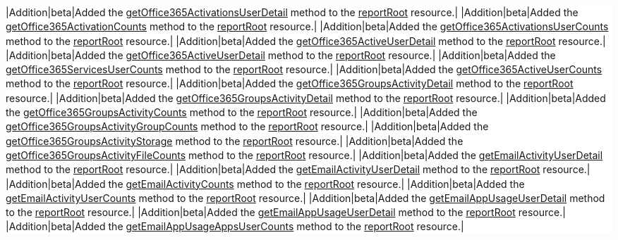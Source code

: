 |Addition|beta|Added the [getOffice365ActivationsUserDetail](https://docs.microsoft.com/en-us/graph/api/reportRoot-getOffice365ActivationsUserDetail?view=graph-rest-beta) method to the [reportRoot](https://docs.microsoft.com/en-us/graph/api/resources/reportRoot?view=graph-rest-beta) resource.|
|Addition|beta|Added the [getOffice365ActivationCounts](https://docs.microsoft.com/en-us/graph/api/reportRoot-getOffice365ActivationCounts?view=graph-rest-beta) method to the [reportRoot](https://docs.microsoft.com/en-us/graph/api/resources/reportRoot?view=graph-rest-beta) resource.|
|Addition|beta|Added the [getOffice365ActivationsUserCounts](https://docs.microsoft.com/en-us/graph/api/reportRoot-getOffice365ActivationsUserCounts?view=graph-rest-beta) method to the [reportRoot](https://docs.microsoft.com/en-us/graph/api/resources/reportRoot?view=graph-rest-beta) resource.|
|Addition|beta|Added the [getOffice365ActiveUserDetail](https://docs.microsoft.com/en-us/graph/api/reportRoot-getOffice365ActiveUserDetail?view=graph-rest-beta) method to the [reportRoot](https://docs.microsoft.com/en-us/graph/api/resources/reportRoot?view=graph-rest-beta) resource.|
|Addition|beta|Added the [getOffice365ActiveUserDetail](https://docs.microsoft.com/en-us/graph/api/reportRoot-getOffice365ActiveUserDetail?view=graph-rest-beta) method to the [reportRoot](https://docs.microsoft.com/en-us/graph/api/resources/reportRoot?view=graph-rest-beta) resource.|
|Addition|beta|Added the [getOffice365ServicesUserCounts](https://docs.microsoft.com/en-us/graph/api/reportRoot-getOffice365ServicesUserCounts?view=graph-rest-beta) method to the [reportRoot](https://docs.microsoft.com/en-us/graph/api/resources/reportRoot?view=graph-rest-beta) resource.|
|Addition|beta|Added the [getOffice365ActiveUserCounts](https://docs.microsoft.com/en-us/graph/api/reportRoot-getOffice365ActiveUserCounts?view=graph-rest-beta) method to the [reportRoot](https://docs.microsoft.com/en-us/graph/api/resources/reportRoot?view=graph-rest-beta) resource.|
|Addition|beta|Added the [getOffice365GroupsActivityDetail](https://docs.microsoft.com/en-us/graph/api/reportRoot-getOffice365GroupsActivityDetail?view=graph-rest-beta) method to the [reportRoot](https://docs.microsoft.com/en-us/graph/api/resources/reportRoot?view=graph-rest-beta) resource.|
|Addition|beta|Added the [getOffice365GroupsActivityDetail](https://docs.microsoft.com/en-us/graph/api/reportRoot-getOffice365GroupsActivityDetail?view=graph-rest-beta) method to the [reportRoot](https://docs.microsoft.com/en-us/graph/api/resources/reportRoot?view=graph-rest-beta) resource.|
|Addition|beta|Added the [getOffice365GroupsActivityCounts](https://docs.microsoft.com/en-us/graph/api/reportRoot-getOffice365GroupsActivityCounts?view=graph-rest-beta) method to the [reportRoot](https://docs.microsoft.com/en-us/graph/api/resources/reportRoot?view=graph-rest-beta) resource.|
|Addition|beta|Added the [getOffice365GroupsActivityGroupCounts](https://docs.microsoft.com/en-us/graph/api/reportRoot-getOffice365GroupsActivityGroupCounts?view=graph-rest-beta) method to the [reportRoot](https://docs.microsoft.com/en-us/graph/api/resources/reportRoot?view=graph-rest-beta) resource.|
|Addition|beta|Added the [getOffice365GroupsActivityStorage](https://docs.microsoft.com/en-us/graph/api/reportRoot-getOffice365GroupsActivityStorage?view=graph-rest-beta) method to the [reportRoot](https://docs.microsoft.com/en-us/graph/api/resources/reportRoot?view=graph-rest-beta) resource.|
|Addition|beta|Added the [getOffice365GroupsActivityFileCounts](https://docs.microsoft.com/en-us/graph/api/reportRoot-getOffice365GroupsActivityFileCounts?view=graph-rest-beta) method to the [reportRoot](https://docs.microsoft.com/en-us/graph/api/resources/reportRoot?view=graph-rest-beta) resource.|
|Addition|beta|Added the [getEmailActivityUserDetail](https://docs.microsoft.com/en-us/graph/api/reportRoot-getEmailActivityUserDetail?view=graph-rest-beta) method to the [reportRoot](https://docs.microsoft.com/en-us/graph/api/resources/reportRoot?view=graph-rest-beta) resource.|
|Addition|beta|Added the [getEmailActivityUserDetail](https://docs.microsoft.com/en-us/graph/api/reportRoot-getEmailActivityUserDetail?view=graph-rest-beta) method to the [reportRoot](https://docs.microsoft.com/en-us/graph/api/resources/reportRoot?view=graph-rest-beta) resource.|
|Addition|beta|Added the [getEmailActivityCounts](https://docs.microsoft.com/en-us/graph/api/reportRoot-getEmailActivityCounts?view=graph-rest-beta) method to the [reportRoot](https://docs.microsoft.com/en-us/graph/api/resources/reportRoot?view=graph-rest-beta) resource.|
|Addition|beta|Added the [getEmailActivityUserCounts](https://docs.microsoft.com/en-us/graph/api/reportRoot-getEmailActivityUserCounts?view=graph-rest-beta) method to the [reportRoot](https://docs.microsoft.com/en-us/graph/api/resources/reportRoot?view=graph-rest-beta) resource.|
|Addition|beta|Added the [getEmailAppUsageUserDetail](https://docs.microsoft.com/en-us/graph/api/reportRoot-getEmailAppUsageUserDetail?view=graph-rest-beta) method to the [reportRoot](https://docs.microsoft.com/en-us/graph/api/resources/reportRoot?view=graph-rest-beta) resource.|
|Addition|beta|Added the [getEmailAppUsageUserDetail](https://docs.microsoft.com/en-us/graph/api/reportRoot-getEmailAppUsageUserDetail?view=graph-rest-beta) method to the [reportRoot](https://docs.microsoft.com/en-us/graph/api/resources/reportRoot?view=graph-rest-beta) resource.|
|Addition|beta|Added the [getEmailAppUsageAppsUserCounts](https://docs.microsoft.com/en-us/graph/api/reportRoot-getEmailAppUsageAppsUserCounts?view=graph-rest-beta) method to the [reportRoot](https://docs.microsoft.com/en-us/graph/api/resources/reportRoot?view=graph-rest-beta) resource.|